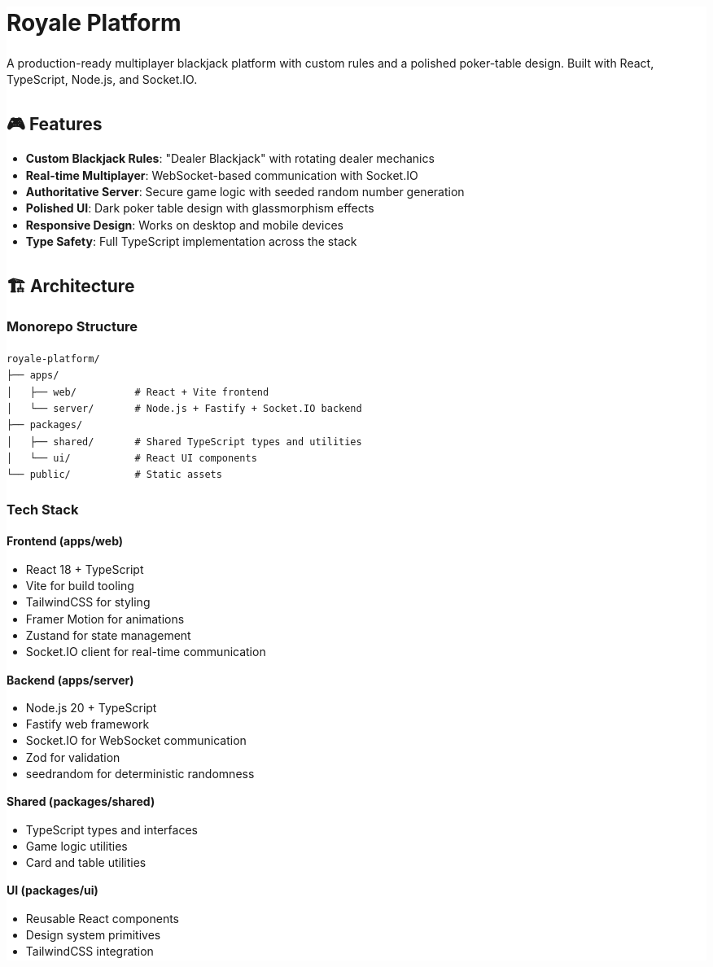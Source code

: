 # Royale Platform

A production-ready multiplayer blackjack platform with custom rules and a polished poker-table design. Built with React, TypeScript, Node.js, and Socket.IO.

## 🎮 Features

- **Custom Blackjack Rules**: "Dealer Blackjack" with rotating dealer mechanics
- **Real-time Multiplayer**: WebSocket-based communication with Socket.IO
- **Authoritative Server**: Secure game logic with seeded random number generation
- **Polished UI**: Dark poker table design with glassmorphism effects
- **Responsive Design**: Works on desktop and mobile devices
- **Type Safety**: Full TypeScript implementation across the stack

## 🏗️ Architecture

### Monorepo Structure
```
royale-platform/
├── apps/
│   ├── web/          # React + Vite frontend
│   └── server/       # Node.js + Fastify + Socket.IO backend
├── packages/
│   ├── shared/       # Shared TypeScript types and utilities
│   └── ui/           # React UI components
└── public/           # Static assets
```

### Tech Stack

**Frontend (apps/web)**
- React 18 + TypeScript
- Vite for build tooling
- TailwindCSS for styling
- Framer Motion for animations
- Zustand for state management
- Socket.IO client for real-time communication

**Backend (apps/server)**
- Node.js 20 + TypeScript
- Fastify web framework
- Socket.IO for WebSocket communication
- Zod for validation
- seedrandom for deterministic randomness

**Shared (packages/shared)**
- TypeScript types and interfaces
- Game logic utilities
- Card and table utilities

**UI (packages/ui)**
- Reusable React components
- Design system primitives
- TailwindCSS integration
